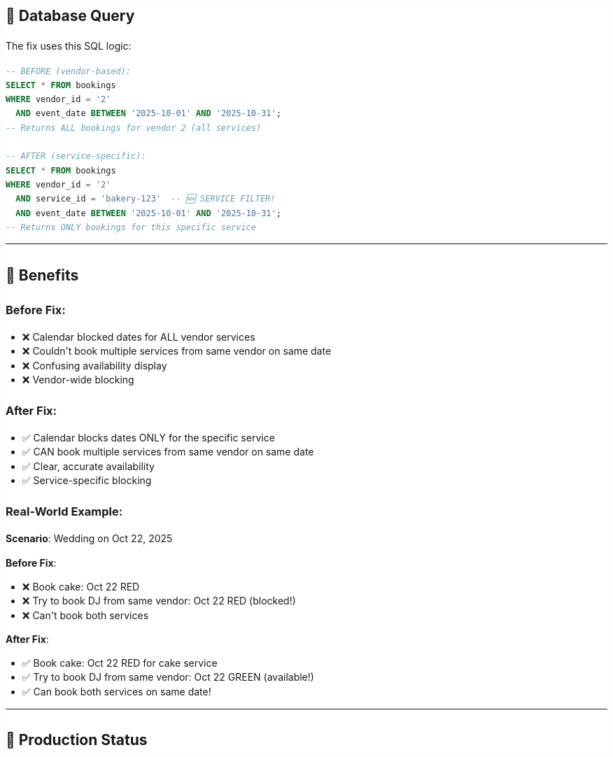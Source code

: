 
## 📝 Database Query

The fix uses this SQL logic:

```sql
-- BEFORE (vendor-based):
SELECT * FROM bookings
WHERE vendor_id = '2'
  AND event_date BETWEEN '2025-10-01' AND '2025-10-31';
-- Returns ALL bookings for vendor 2 (all services)

-- AFTER (service-specific):
SELECT * FROM bookings
WHERE vendor_id = '2'
  AND service_id = 'bakery-123'  -- 🆕 SERVICE FILTER!
  AND event_date BETWEEN '2025-10-01' AND '2025-10-31';
-- Returns ONLY bookings for this specific service
```

---

## 🎊 Benefits

### Before Fix:
- ❌ Calendar blocked dates for ALL vendor services
- ❌ Couldn't book multiple services from same vendor on same date
- ❌ Confusing availability display
- ❌ Vendor-wide blocking

### After Fix:
- ✅ Calendar blocks dates ONLY for the specific service
- ✅ CAN book multiple services from same vendor on same date
- ✅ Clear, accurate availability
- ✅ Service-specific blocking

### Real-World Example:
**Scenario**: Wedding on Oct 22, 2025

**Before Fix**:
- ❌ Book cake: Oct 22 RED
- ❌ Try to book DJ from same vendor: Oct 22 RED (blocked!)
- ❌ Can't book both services

**After Fix**:
- ✅ Book cake: Oct 22 RED for cake service
- ✅ Try to book DJ from same vendor: Oct 22 GREEN (available!)
- ✅ Can book both services on same date!

---

## 🚀 Production Status
